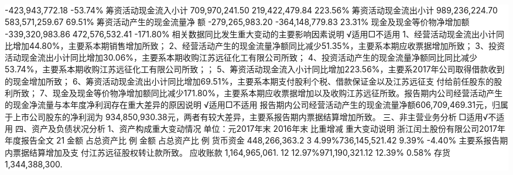 -423,943,772.18
-53.74%
筹资活动现金流入小计
709,970,241.50
219,422,479.84
223.56%
筹资活动现金流出小计
989,236,224.70
583,571,259.67
69.51%
筹资活动产生的现金流量净
额
-279,265,983.20
-364,148,779.83
23.31%
现金及现金等价物净增加额
-339,320,983.86
472,576,532.41
-171.80%
相关数据同比发生重大变动的主要影响因素说明
√适用□不适用
1、经营活动现金流出小计同比增加44.80%，主要系本期销售增加所致；
2、经营活动产生的现金流量净额同比减少51.35%，主要系本期应收票据增加所致；
3、投资活动现金流出小计同比增加30.06%，主要系本期收购江苏远征化工有限公司所致；
4、投资活动产生的现金流量净额同比同比减少53.74%，主要系本期收购江苏远征化工有限公司所致；；
5、筹资活动现金流入小计同比增加223.56%，主要系2017年公司取得借款收到的现金增加所致；
6、筹资活动现金流出小计同比增加69.51%，主要系本期支付股利个税、借款保证金以及江苏远征支
付给前任股东的股利所致；
7、现金及现金等价物净增加额同比减少171.80%，主要系本期应收票据增加以及收购江苏远征所致。报告期内公司经营活动产生的现金净流量与本年度净利润存在重大差异的原因说明
√适用□不适用
报告期内公司经营活动产生的现金流量净额606,709,469.31元，归属于上市公司股东的净利润为
934,850,930.38元，两者有较大差异，主要系报告期内票据结算增加所致。
三、非主营业务分析
□适用√不适用
四、资产及负债状况分析
1、资产构成重大变动情况
单位：元2017年末
2016年末
比重增减
重大变动说明
浙江闰土股份有限公司2017年年度报告全文
21
金额
占总资产比
例
金额
占总资产比
例
货币资金
448,266,363.2
3
4.99%736,145,521.42
9.39%
-4.40%
主要系报告期内票据结算增加及支
付江苏远征股权转让款所致。
应收账款
1,164,965,061.
12
12.97%971,190,321.12
12.39%
0.58%
存货
1,344,388,300.